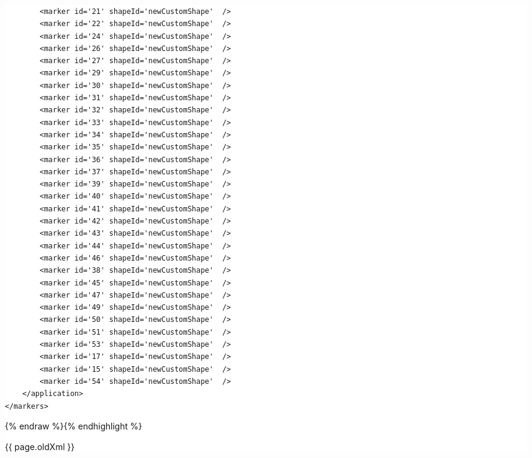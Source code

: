			<marker id='21' shapeId='newCustomShape'  />
			<marker id='22' shapeId='newCustomShape'  />
			<marker id='24' shapeId='newCustomShape'  />
			<marker id='26' shapeId='newCustomShape'  />
			<marker id='27' shapeId='newCustomShape'  />
			<marker id='29' shapeId='newCustomShape'  />
			<marker id='30' shapeId='newCustomShape'  />
			<marker id='31' shapeId='newCustomShape'  />
			<marker id='32' shapeId='newCustomShape'  />
			<marker id='33' shapeId='newCustomShape'  />
			<marker id='34' shapeId='newCustomShape'  />
			<marker id='35' shapeId='newCustomShape'  />
			<marker id='36' shapeId='newCustomShape'  />
			<marker id='37' shapeId='newCustomShape'  />
			<marker id='39' shapeId='newCustomShape'  />
			<marker id='40' shapeId='newCustomShape'  />
			<marker id='41' shapeId='newCustomShape'  />
			<marker id='42' shapeId='newCustomShape'  />
			<marker id='43' shapeId='newCustomShape'  />
			<marker id='44' shapeId='newCustomShape'  />
			<marker id='46' shapeId='newCustomShape'  />
			<marker id='38' shapeId='newCustomShape'  />
			<marker id='45' shapeId='newCustomShape'  />
			<marker id='47' shapeId='newCustomShape'  />
			<marker id='49' shapeId='newCustomShape'  />
			<marker id='50' shapeId='newCustomShape'  />
			<marker id='51' shapeId='newCustomShape'  />
			<marker id='53' shapeId='newCustomShape'  />
			<marker id='17' shapeId='newCustomShape'  />
			<marker id='15' shapeId='newCustomShape'  />
			<marker id='54' shapeId='newCustomShape'  />
		</application>
	</markers>
</map>
{% endraw %}{% endhighlight %}

<p class='text-success'>{{ page.oldXml }}</p>

</div>
</div>
